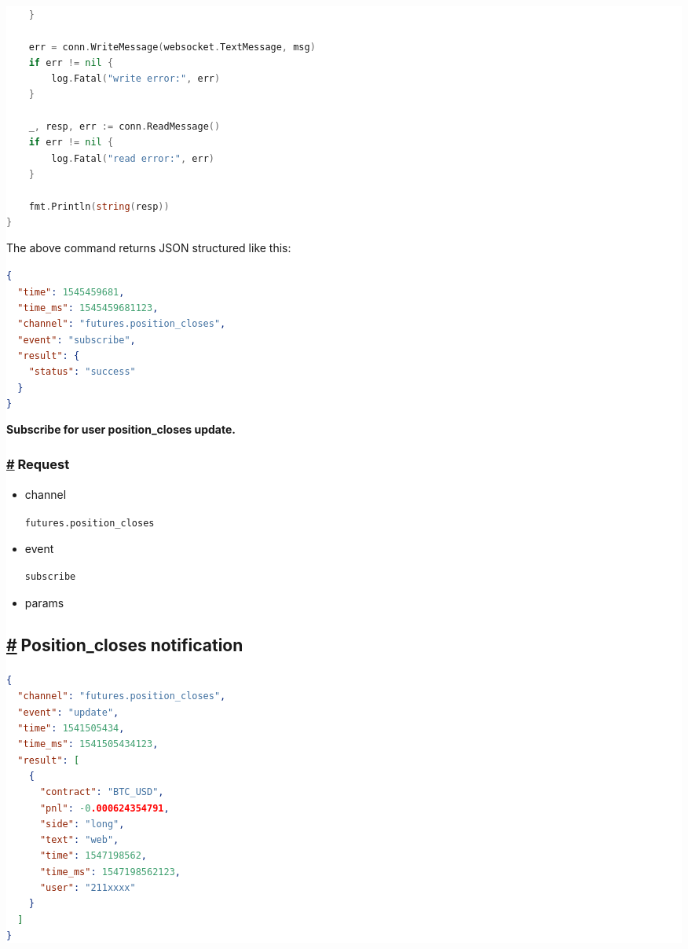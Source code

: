 ```go
	}

	err = conn.WriteMessage(websocket.TextMessage, msg)
	if err != nil {
		log.Fatal("write error:", err)
	}

	_, resp, err := conn.ReadMessage()
	if err != nil {
		log.Fatal("read error:", err)
	}

	fmt.Println(string(resp))
}
```

The above command returns JSON structured like this:

```json
{
  "time": 1545459681,
  "time_ms": 1545459681123,
  "channel": "futures.position_closes",
  "event": "subscribe",
  "result": {
    "status": "success"
  }
}
```

**Subscribe for user position_closes update.**

### [#](#request-25) Request

- channel

  `futures.position_closes`

- event

  `subscribe`

* params

## [#](#position-closes-notification) Position_closes notification

```json
{
  "channel": "futures.position_closes",
  "event": "update",
  "time": 1541505434,
  "time_ms": 1541505434123,
  "result": [
    {
      "contract": "BTC_USD",
      "pnl": -0.000624354791,
      "side": "long",
      "text": "web",
      "time": 1547198562,
      "time_ms": 1547198562123,
      "user": "211xxxx"
    }
  ]
}
```
